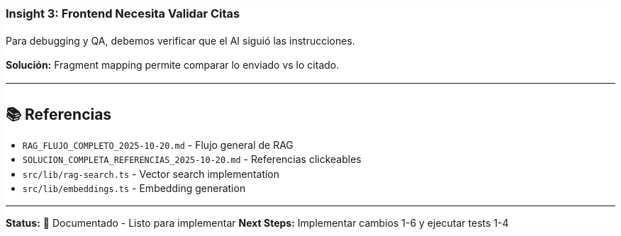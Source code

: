 ### Insight 3: Frontend Necesita Validar Citas
Para debugging y QA, debemos verificar que el AI siguió las instrucciones.

**Solución:** Fragment mapping permite comparar lo enviado vs lo citado.

---

## 📚 Referencias

- `RAG_FLUJO_COMPLETO_2025-10-20.md` - Flujo general de RAG
- `SOLUCION_COMPLETA_REFERENCIAS_2025-10-20.md` - Referencias clickeables
- `src/lib/rag-search.ts` - Vector search implementation
- `src/lib/embeddings.ts` - Embedding generation

---

**Status:** 📝 Documentado - Listo para implementar
**Next Steps:** Implementar cambios 1-6 y ejecutar tests 1-4

